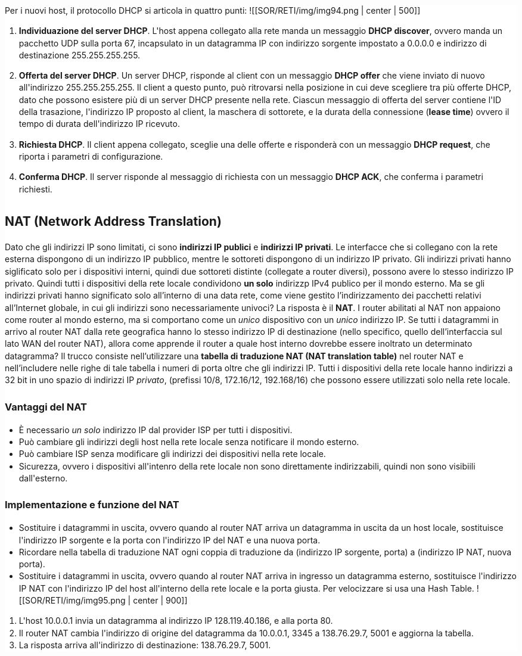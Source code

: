 Per i nuovi host, il protocollo DHCP si articola in quattro punti:
![[SOR/RETI/img/img94.png | center | 500]]

1. **Individuazione del server DHCP**. L'host appena collegato alla rete manda un messaggio **DHCP discover**, ovvero manda un pacchetto UDP sulla porta 67, incapsulato in un datagramma IP con indirizzo sorgente impostato a 0.0.0.0 e indirizzo di destinazione 255.255.255.255.

2. **Offerta del server DHCP**. Un server DHCP, risponde al client con un messaggio **DHCP offer** che viene inviato di nuovo all'indirizzo 255.255.255.255. Il client a questo punto, può ritrovarsi nella posizione in cui deve scegliere tra più offerte DHCP, dato che possono esistere più di un server DHCP presente nella rete. Ciascun messaggio di offerta del server contiene l'ID della trasazione, l'indirizzo IP proposto al client, la maschera di sottorete, e la durata della connessione (**lease time**) ovvero il tempo di durata dell'indirizzo IP ricevuto.

3. **Richiesta DHCP**. Il client appena collegato, sceglie una delle offerte e risponderà con un messaggio **DHCP request**, che riporta i parametri di configurazione.

4. **Conferma DHCP**. Il server risponde al messaggio di richiesta con un messaggio **DHCP ACK**, che conferma i parametri richiesti.

## NAT (Network Address Translation)
Dato che gli indirizzi IP sono limitati, ci sono **indirizzi IP publici** e **indirizzi IP privati**. Le interfacce che si collegano con la rete esterna dispongono di un indirizzo IP pubblico, mentre le sottoreti dispongono di un indirizzo IP privato.
Gli indirizzi privati hanno siglificato solo per i dispositivi interni, quindi due sottoreti distinte (collegate a router diversi), possono avere lo stesso indirizzo IP privato.
Quindi tutti i dispositivi della rete locale condividono **un solo** indirizzp IPv4 publico per il mondo esterno.
Ma se gli indirizzi privati hanno significato solo all’interno di una data rete, come viene gestito l’indirizzamento dei pacchetti relativi all’Internet globale, in cui gli indirizzi sono necessariamente univoci? La risposta è il **NAT**.
I router abilitati al NAT non appaiono come router al mondo esterno, ma si comportano come un _unico_ dispositivo con un _unico_ indirizzo IP.
Se tutti i datagrammi in arrivo al router NAT dalla rete geografica hanno lo stesso indirizzo IP di destinazione (nello specifico, quello dell’interfaccia sul lato WAN del router NAT), allora come apprende il router a quale host interno dovrebbe essere inoltrato un determinato datagramma? Il trucco consiste nell’utilizzare una **tabella di traduzione NAT (NAT translation table)** nel router NAT e nell’includere nelle righe di tale tabella i numeri di porta oltre che gli indirizzi IP.
Tutti i dispositivi della rete locale hanno indirizzi a 32 bit in uno spazio di indirizzi IP _privato_, (prefissi 10/8, 172.16/12, 192.168/16) che possono essere utilizzati solo nella rete locale.

### Vantaggi del NAT
- È necessario _un solo_ indirizzo IP dal provider ISP per tutti i dispositivi.
- Può cambiare gli indirizzi degli host nella rete locale senza notificare il mondo esterno.
- Può cambiare ISP senza modificare gli indirizzi dei dispositivi nella rete locale.
- Sicurezza, ovvero i dispositivi all'intenro della rete locale non sono direttamente indirizzabili, quindi non sono visibiili dall'esterno.

### Implementazione e funzione del NAT
- Sostituire i datagrammi in uscita, ovvero quando al router NAT arriva un datagramma in uscita da un host locale, sostituisce l'indirizzo IP sorgente e la porta con l'indirizzo IP del NAT e una nuova porta.
- Ricordare nella tabella di traduzione NAT ogni coppia di traduzione da (indirizzo IP sorgente, porta) a (indirizzo IP NAT, nuova porta).
- Sostituire i datagrammi in uscita, ovvero quando al router NAT arriva in ingresso un datagramma esterno, sostituisce l'indirizzo IP NAT con l'indirizzo IP del host all'interno della rete locale e la porta giusta.
Per velocizzare si usa una Hash Table.
![[SOR/RETI/img/img95.png | center | 900]]
1. L'host 10.0.0.1 invia un datagramma al indirizzo IP 128.119.40.186, e alla porta 80.
2. Il router NAT cambia l'indirizzo di origine del datagramma da 10.0.0.1, 3345 a 138.76.29.7, 5001 e aggiorna la tabella.
3. La risposta arriva all'indirizzo di destinazione: 138.76.29.7, 5001.